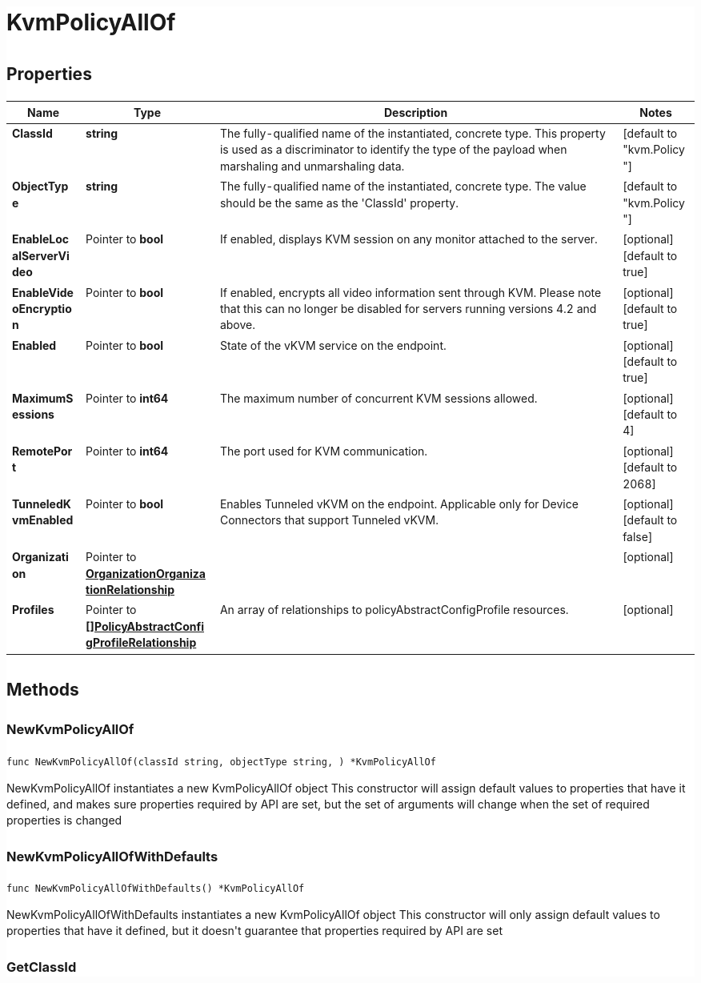 # KvmPolicyAllOf

## Properties

Name | Type | Description | Notes
------------ | ------------- | ------------- | -------------
**ClassId** | **string** | The fully-qualified name of the instantiated, concrete type. This property is used as a discriminator to identify the type of the payload when marshaling and unmarshaling data. | [default to "kvm.Policy"]
**ObjectType** | **string** | The fully-qualified name of the instantiated, concrete type. The value should be the same as the &#39;ClassId&#39; property. | [default to "kvm.Policy"]
**EnableLocalServerVideo** | Pointer to **bool** | If enabled, displays KVM session on any monitor attached to the server. | [optional] [default to true]
**EnableVideoEncryption** | Pointer to **bool** | If enabled, encrypts all video information sent through KVM. Please note that this can no longer be disabled for servers running versions 4.2 and above. | [optional] [default to true]
**Enabled** | Pointer to **bool** | State of the vKVM service on the endpoint. | [optional] [default to true]
**MaximumSessions** | Pointer to **int64** | The maximum number of concurrent KVM sessions allowed. | [optional] [default to 4]
**RemotePort** | Pointer to **int64** | The port used for KVM communication. | [optional] [default to 2068]
**TunneledKvmEnabled** | Pointer to **bool** | Enables Tunneled vKVM on the endpoint. Applicable only for Device Connectors that support Tunneled vKVM. | [optional] [default to false]
**Organization** | Pointer to [**OrganizationOrganizationRelationship**](OrganizationOrganizationRelationship.md) |  | [optional] 
**Profiles** | Pointer to [**[]PolicyAbstractConfigProfileRelationship**](PolicyAbstractConfigProfileRelationship.md) | An array of relationships to policyAbstractConfigProfile resources. | [optional] 

## Methods

### NewKvmPolicyAllOf

`func NewKvmPolicyAllOf(classId string, objectType string, ) *KvmPolicyAllOf`

NewKvmPolicyAllOf instantiates a new KvmPolicyAllOf object
This constructor will assign default values to properties that have it defined,
and makes sure properties required by API are set, but the set of arguments
will change when the set of required properties is changed

### NewKvmPolicyAllOfWithDefaults

`func NewKvmPolicyAllOfWithDefaults() *KvmPolicyAllOf`

NewKvmPolicyAllOfWithDefaults instantiates a new KvmPolicyAllOf object
This constructor will only assign default values to properties that have it defined,
but it doesn't guarantee that properties required by API are set

### GetClassId
